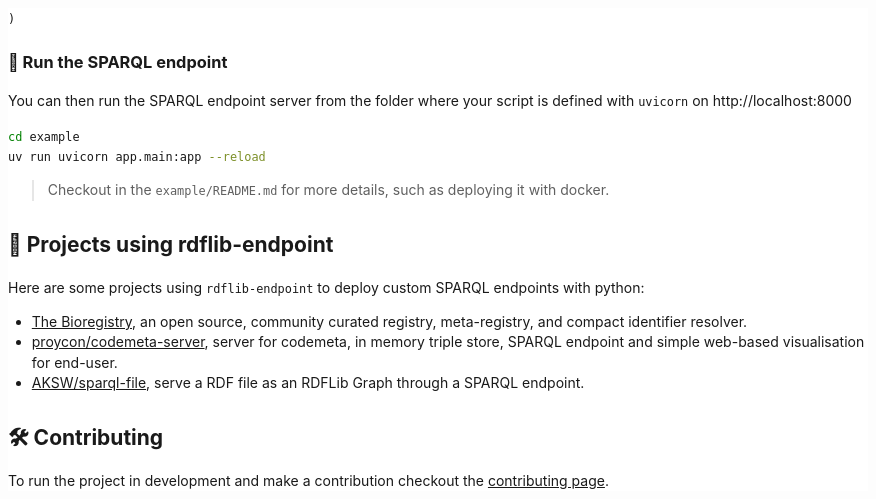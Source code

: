 ```python
)
```

### 🦄 Run the SPARQL endpoint

You can then run the SPARQL endpoint server from the folder where your script is defined with `uvicorn` on http://localhost:8000

```bash
cd example
uv run uvicorn app.main:app --reload
```

> Checkout in the `example/README.md` for more details, such as deploying it with docker.

## 📂 Projects using rdflib-endpoint

Here are some projects using `rdflib-endpoint` to deploy custom SPARQL endpoints with python:

* [The Bioregistry](https://bioregistry.io/), an open source, community curated registry, meta-registry, and compact identifier resolver.
* [proycon/codemeta-server](https://github.com/proycon/codemeta-server), server for codemeta, in memory triple store, SPARQL endpoint and simple web-based visualisation for end-user.
* [AKSW/sparql-file](https://github.com/AKSW/sparql-file), serve a RDF file as an RDFLib Graph through a SPARQL endpoint.

## 🛠️ Contributing

To run the project in development and make a contribution checkout the [contributing page](https://github.com/vemonet/rdflib-endpoint/blob/main/CONTRIBUTING.md).
